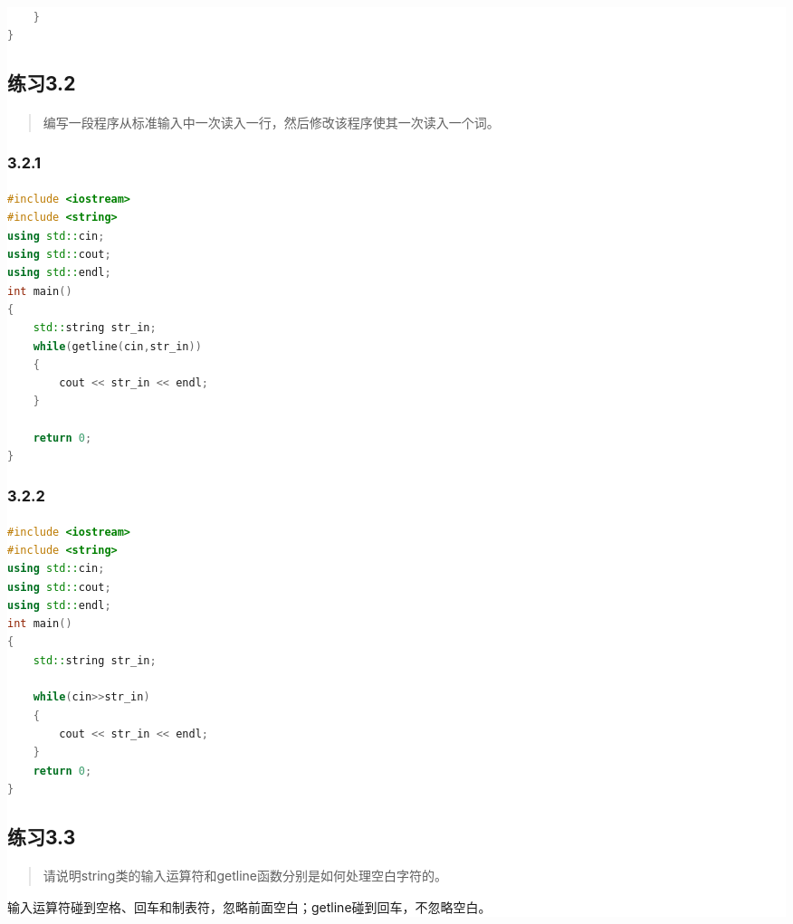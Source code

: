 ```cpp
    }
}
```
  
## 练习3.2

> 编写一段程序从标准输入中一次读入一行，然后修改该程序使其一次读入一个词。

### 3.2.1
```cpp
#include <iostream>
#include <string>
using std::cin;
using std::cout;
using std::endl;
int main()
{
    std::string str_in;
    while(getline(cin,str_in))
    {
        cout << str_in << endl;
    }

    return 0;
}
```

### 3.2.2
```cpp
#include <iostream>
#include <string>
using std::cin;
using std::cout;
using std::endl;
int main()
{
    std::string str_in;

    while(cin>>str_in)
    {
        cout << str_in << endl;
    }
    return 0;
}
```
  
## 练习3.3 

> 请说明string类的输入运算符和getline函数分别是如何处理空白字符的。

输入运算符碰到空格、回车和制表符，忽略前面空白；getline碰到回车，不忽略空白。  
  